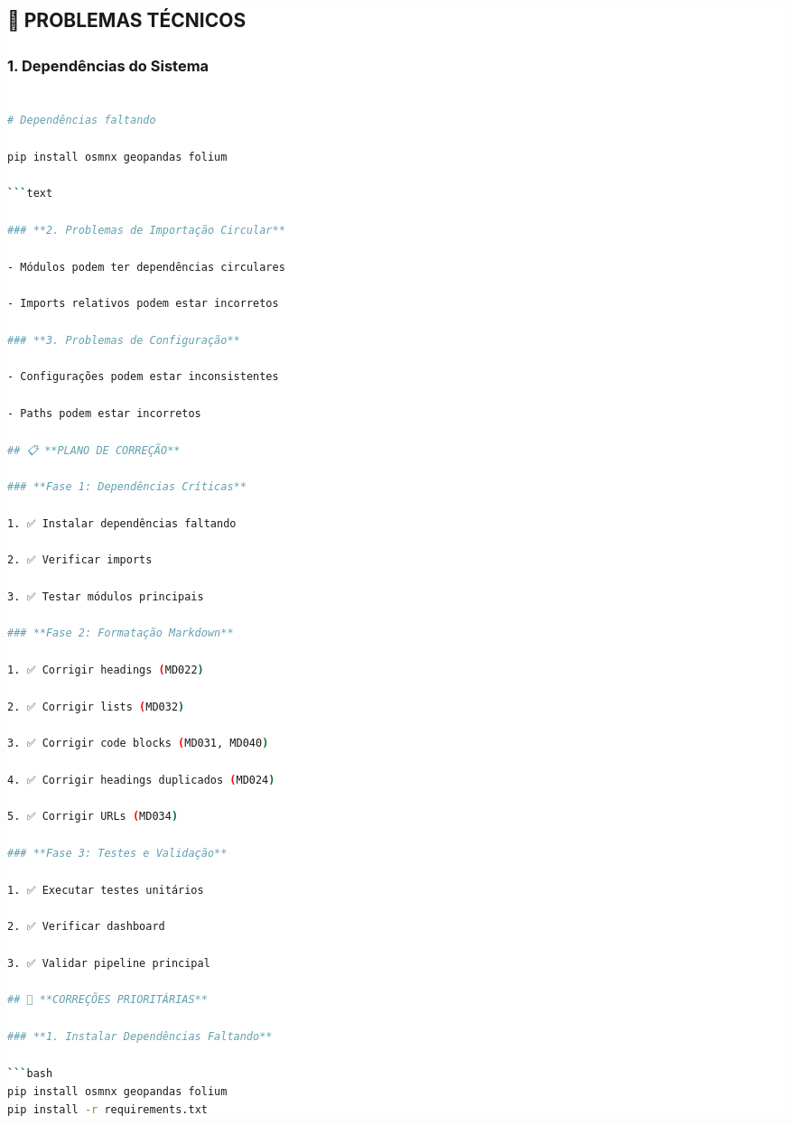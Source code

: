 ## 🔧 **PROBLEMAS TÉCNICOS**

### **1. Dependências do Sistema**

```bash

# Dependências faltando

pip install osmnx geopandas folium

```text

### **2. Problemas de Importação Circular**

- Módulos podem ter dependências circulares

- Imports relativos podem estar incorretos

### **3. Problemas de Configuração**

- Configurações podem estar inconsistentes

- Paths podem estar incorretos

## 📋 **PLANO DE CORREÇÃO**

### **Fase 1: Dependências Críticas**

1. ✅ Instalar dependências faltando

2. ✅ Verificar imports

3. ✅ Testar módulos principais

### **Fase 2: Formatação Markdown**

1. ✅ Corrigir headings (MD022)

2. ✅ Corrigir lists (MD032)

3. ✅ Corrigir code blocks (MD031, MD040)

4. ✅ Corrigir headings duplicados (MD024)

5. ✅ Corrigir URLs (MD034)

### **Fase 3: Testes e Validação**

1. ✅ Executar testes unitários

2. ✅ Verificar dashboard

3. ✅ Validar pipeline principal

## 🚀 **CORREÇÕES PRIORITÁRIAS**

### **1. Instalar Dependências Faltando**

```bash
pip install osmnx geopandas folium
pip install -r requirements.txt

```
